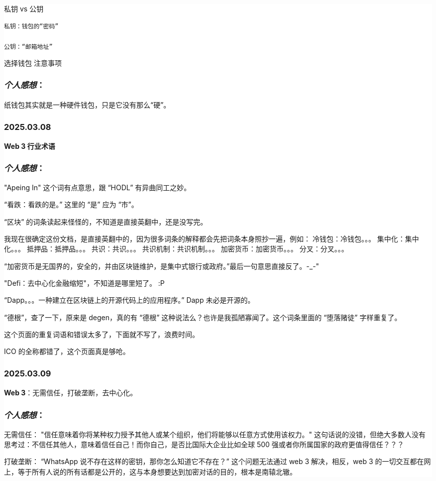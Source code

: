 私钥 vs 公钥

    私钥：钱包的“密码”

    公钥：“邮箱地址”

选择钱包
注意事项

### _个人感想_：

纸钱包其实就是一种硬件钱包，只是它没有那么“硬”。

### 2025.03.08

**Web 3 行业术语**

### _个人感想_：

"Apeing In" 这个词有点意思，跟 “HODL” 有异曲同工之妙。

“看跌：看跌的是。” 这里的 “是” 应为 “市”。

“区块” 的词条读起来怪怪的，不知道是直接英翻中，还是没写完。

我现在很确定这份文档，是直接英翻中的，因为很多词条的解释都会先把词条本身照抄一遍，例如：
冷钱包：冷钱包。。。
集中化：集中化。。。
抵押品：抵押品。。。
共识：共识。。。
共识机制：共识机制。。。
加密货币：加密货币。。。
分叉：分叉。。。

“加密货币是无国界的，安全的，并由区块链维护，是集中式银行或政府。”最后一句意思直接反了。-\_-"

"Defi：去中心化金融缩短"，不知道是哪里短了。 :P

“Dapp。。。一种建立在区块链上的开源代码上的应用程序。” Dapp 未必是开源的。

“德根”，查了一下，原来是 degen，真的有 “德根” 这种说法么？也许是我孤陋寡闻了。这个词条里面的 “堕落赌徒” 字样重复了。

这个页面的重复词语和错误太多了，下面就不写了，浪费时间。

ICO 的全称都错了，这个页面真是够呛。

### 2025.03.09

**Web 3**：无需信任，打破垄断，去中心化。

### _个人感想_：

无需信任：
"信任意味着你将某种权力授予其他人或某个组织，他们将能够以任意方式使用该权力。" 这句话说的没错，但绝大多数人没有思考过：不信任其他人，意味着信任自己！而你自己，是否比国际大企业比如全球 500 强或者你所属国家的政府更值得信任？？？

打破垄断：
“WhatsApp 说不存在这样的密钥，那你怎么知道它不存在？” 这个问题无法通过 web 3 解决，相反，web 3 的一切交互都在网上，等于所有人说的所有话都是公开的，这与本身想要达到加密对话的目的，根本是南辕北辙。
